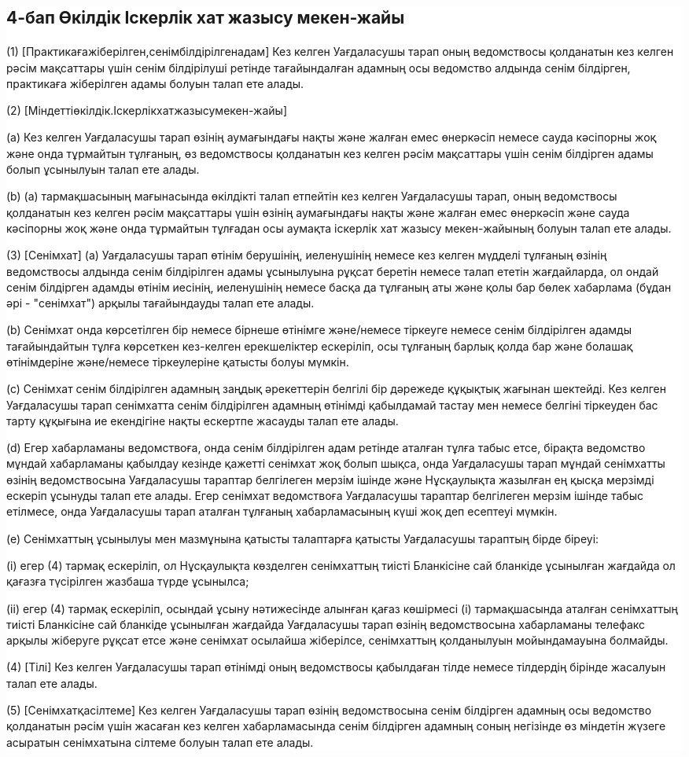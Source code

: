 ## 4-бап Өкiлдiк Iскерлiк хат жазысу мекен-жайы

(1) [Практикағажiберiлген,сенiмбiлдiрiлгенадам] Кез келген Уағдаласушы тарап оның ведомствосы қолданатын кез келген рәсiм мақсаттары үшiн сенiм бiлдiрiлушi ретiнде тағайындалған адамның осы ведомство алдында сенiм білдiрген, практикаға жiберiлген адамы болуын талап ете алады.

(2) [Мiндеттiөкiлдiк.Iскерлiкхатжазысумекен-жайы]

(а) Кез келген Уағдаласушы тарап өзiнiң аумағындағы нақты және жалған емес өнеркәсiп немесе сауда кәсiпорны жоқ және онда тұрмайтын тұлғаның, өз ведомствосы қолданатын кез келген рәсiм мақсаттары үшiн сенiм бiлдiрген адамы болып ұсынылуын талап ете алады.

(b) (а) тармақшасының мағынасында өкiлдiктi талап етпейтiн кез келген Уағдаласушы тарап, оның ведомствосы қолданатын кез келген рәсiм мақсаттары үшiн өзiнiң аумағындағы нақты және жалған емес өнеркәсiп және сауда кәсiпорны жоқ және онда тұрмайтын тұлғадан осы аумақта iскерлiк хат жазысу мекен-жайының болуын талап ете алады.

(3) [Сенiмхат] (а) Уағдаласушы тарап өтiнiм берушiнiң, иеленушiнiң немесе кез келген мүдделi тұлғаның өзiнiң ведомствосы алдында сенiм бiлдiрiлген адамы ұсынылуына рұқсат беретiн немесе талап ететiн жағдайларда, ол ондай сенiм бiлдiрген адамды өтiнiм иесiнiң, иеленушiнiң немесе басқа да тұлғаның аты және қолы бар бөлек хабарлама (бұдан әрi - "сенiмхат") арқылы тағайындауды талап ете алады.

(b) Сенiмхат онда көрсетiлген бiр немесе бiрнеше өтiнiмге және/немесе тiркеуге немесе сенiм бiлдiрілген адамды тағайындайтын тұлға көрсеткен кез-келген ерекшелiктер ескерiлiп, осы тұлғаның барлық қолда бар және болашақ өтiнiмдерiне және/немесе тiркеулерiне қатысты болуы мүмкiн.

(с) Сенiмхат сенiм бiлдiрiлген адамның заңдық әрекеттерiн белгiлi бiр дәрежеде құқықтық жағынан шектейдi. Кез келген Уағдаласушы тарап сенiмхатта сенiм бiлдiрiлген адамның өтiнiмдi қабылдамай тастау мен немесе белгiнi тiркеуден бас тарту құқығына ие екендiгiне нақты ескертпе жасауды талап ете алады.

(d) Егер хабарламаны ведомствоға, онда сенiм бiлдiрiлген адам ретiнде аталған тұлға табыс етсе, бiрақта ведомство мұндай хабарламаны қабылдау кезiнде қажеттi сенiмхат жоқ болып шықса, онда Уағдаласушы тарап мұндай сенiмхатты өзiнiң ведомствосына Уағдаласушы тараптар белгiлеген мерзiм iшiнде және Нұсқаулықта жазылған ең қысқа мерзiмдi ескерiп ұсынуды талап ете алады. Егер сенiмхат ведомствоға Уағдаласушы тараптар белгілеген мерзiм iшiнде табыс етiлмесе, онда Уағдаласушы тарап аталған тұлғаның хабарламасының күшi жоқ деп есептеуi мүмкiн.

(е) Сенiмхаттың ұсынылуы мен мазмұнына қатысты талаптарға қатысты Уағдаласушы тараптың бiрде бiреуi:

(i) егер (4) тармақ ескерiлiп, ол Нұсқаулықта көзделген сенiмхаттың тиiстi Бланкiсiне сай бланкiде ұсынылған жағдайда ол қағазға түсiрiлген жазбаша түрде ұсынылса;

(іі) егер (4) тармақ ескерiлiп, осындай ұсыну нәтижесiнде алынған қағаз көшiрмесi (i) тармақшасында аталған сенiмхаттың тиiстi Бланкiсiне сай бланкiде ұсынылған жағдайда Уағдаласушы тарап өзiнiң ведомствосына хабарламаны телефакс арқылы жiберуге рұқсат етсе және сенiмхат осылайша жiберiлсе, сенiмхаттың қолданылуын мойындамауына болмайды.

(4) [Тілі] Кез келген Уағдаласушы тарап өтiнiмдi оның ведомствосы қабылдаған тiлде немесе тiлдердiң бiрiнде жасалуын талап ете алады.

(5) [Сенiмхатқасiлтеме] Кез келген Уағдаласушы тарап өзiнiң ведомствосына сенiм бiлдiрген адамның осы ведомство қолданатын рәсiм үшiн жасаған кез келген хабарламасында сенiм бiлдiрген адамның соның негiзiнде өз мiндетiн жүзеге асыратын сенiмхатына сiлтеме болуын талап ете алады.
